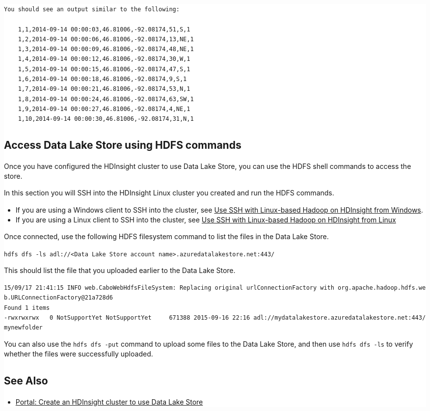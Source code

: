     You should see an output similar to the following:

        1,1,2014-09-14 00:00:03,46.81006,-92.08174,51,S,1
        1,2,2014-09-14 00:00:06,46.81006,-92.08174,13,NE,1
        1,3,2014-09-14 00:00:09,46.81006,-92.08174,48,NE,1
        1,4,2014-09-14 00:00:12,46.81006,-92.08174,30,W,1
        1,5,2014-09-14 00:00:15,46.81006,-92.08174,47,S,1
        1,6,2014-09-14 00:00:18,46.81006,-92.08174,9,S,1
        1,7,2014-09-14 00:00:21,46.81006,-92.08174,53,N,1
        1,8,2014-09-14 00:00:24,46.81006,-92.08174,63,SW,1
        1,9,2014-09-14 00:00:27,46.81006,-92.08174,4,NE,1
        1,10,2014-09-14 00:00:30,46.81006,-92.08174,31,N,1

## Access Data Lake Store using HDFS commands
Once you have configured the HDInsight cluster to use Data Lake Store, you can use the HDFS shell commands to access the store.

In this section you will SSH into the HDInsight Linux cluster you created and run the HDFS commands.

* If you are using a Windows client to SSH into the cluster, see [Use SSH with Linux-based Hadoop on HDInsight from Windows](../hdinsight/hdinsight-hadoop-linux-use-ssh-windows.md).
* If you are using a Linux client to SSH into the cluster, see [Use SSH with Linux-based Hadoop on HDInsight from Linux](../hdinsight/hdinsight-hadoop-linux-use-ssh-unix.md)

Once connected, use the following HDFS filesystem command to list the files in the Data Lake Store.

    hdfs dfs -ls adl://<Data Lake Store account name>.azuredatalakestore.net:443/

This should list the file that you uploaded earlier to the Data Lake Store.

    15/09/17 21:41:15 INFO web.CaboWebHdfsFileSystem: Replacing original urlConnectionFactory with org.apache.hadoop.hdfs.web.URLConnectionFactory@21a728d6
    Found 1 items
    -rwxrwxrwx   0 NotSupportYet NotSupportYet     671388 2015-09-16 22:16 adl://mydatalakestore.azuredatalakestore.net:443/mynewfolder

You can also use the `hdfs dfs -put` command to upload some files to the Data Lake Store, and then use `hdfs dfs -ls` to verify whether the files were successfully uploaded.

## See Also
* [Portal: Create an HDInsight cluster to use Data Lake Store](data-lake-store-hdinsight-hadoop-use-portal.md)

[makecert]: https://msdn.microsoft.com/library/windows/desktop/ff548309(v=vs.85).aspx
[pvk2pfx]: https://msdn.microsoft.com/library/windows/desktop/ff550672(v=vs.85).aspx
